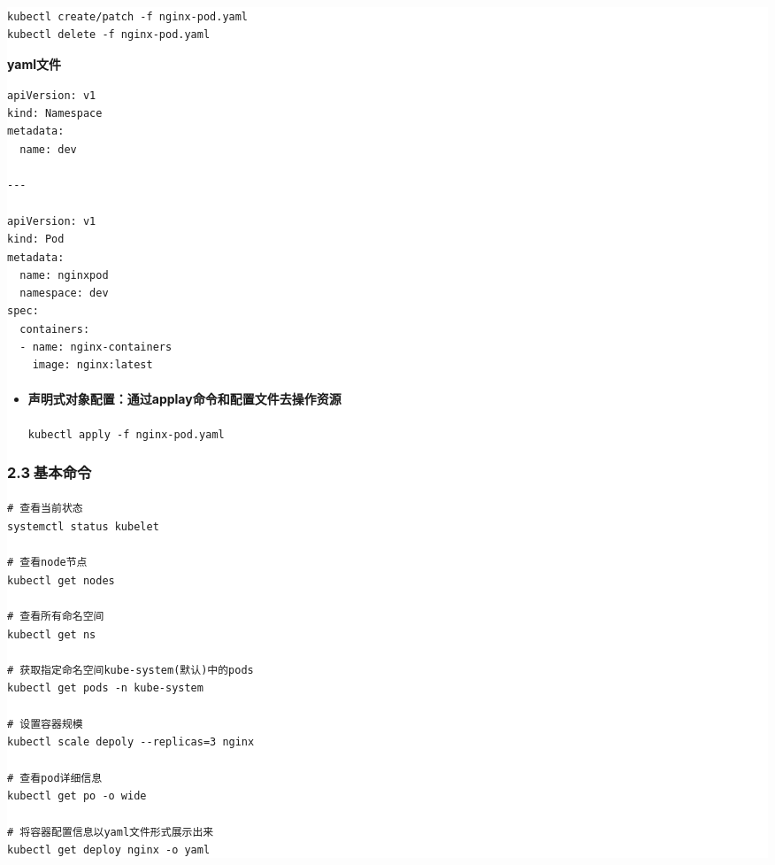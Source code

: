   ```
  kubectl create/patch -f nginx-pod.yaml
  kubectl delete -f nginx-pod.yaml
  ```

  **yaml文件**

  ```
  apiVersion: v1
  kind: Namespace
  metadata:
    name: dev
  
  ---
  
  apiVersion: v1
  kind: Pod
  metadata:
    name: nginxpod
    namespace: dev
  spec:
    containers:
    - name: nginx-containers
      image: nginx:latest
  
  ```

  

* #### 声明式对象配置：通过applay命令和配置文件去操作资源

  ```
  kubectl apply -f nginx-pod.yaml
  ```



### 2.3 基本命令

```
# 查看当前状态
systemctl status kubelet 

# 查看node节点
kubectl get nodes

# 查看所有命名空间
kubectl get ns

# 获取指定命名空间kube-system(默认)中的pods
kubectl get pods -n kube-system

# 设置容器规模
kubectl scale depoly --replicas=3 nginx

# 查看pod详细信息
kubectl get po -o wide

# 将容器配置信息以yaml文件形式展示出来
kubectl get deploy nginx -o yaml
```
